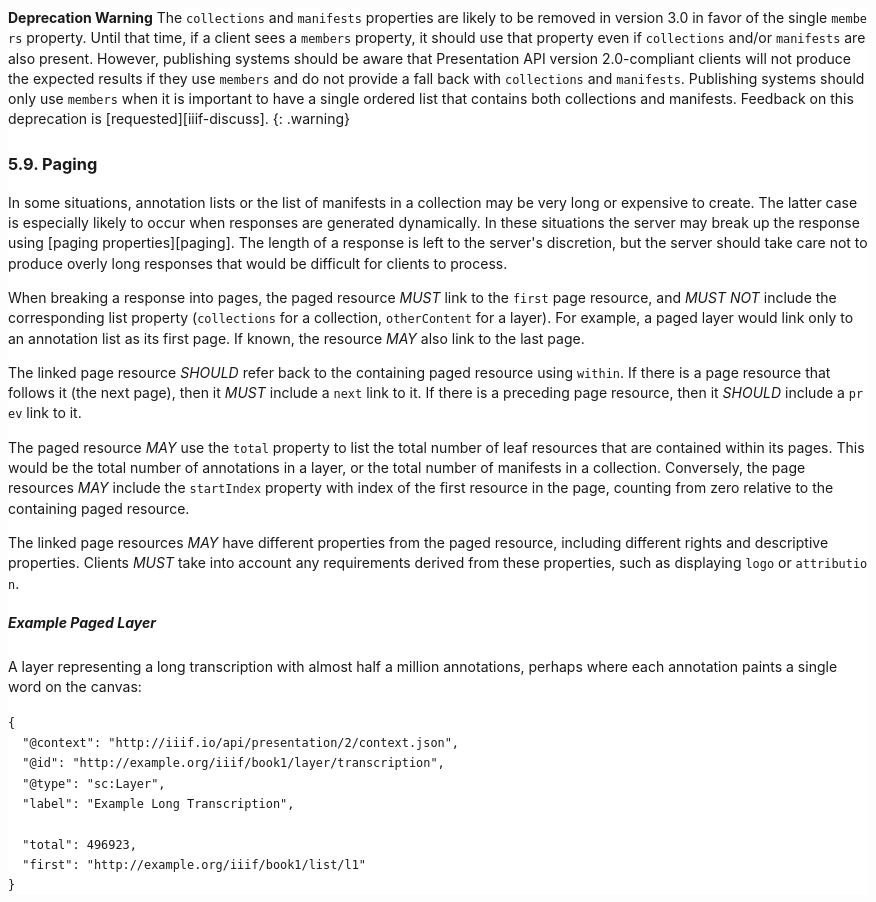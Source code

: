 
__Deprecation Warning__
The `collections` and `manifests` properties are likely to be removed in version 3.0 in favor of the single `members` property. Until that time, if a client sees a `members` property, it should use that property even if `collections` and/or `manifests` are also present. However, publishing systems should be aware that Presentation API version 2.0-compliant clients will not produce the expected results if they use `members` and do not provide a fall back with `collections` and `manifests`.  Publishing systems should only use `members` when it is important to have a single ordered list that contains both collections and manifests.  Feedback on this deprecation is [requested][iiif-discuss].
{: .warning}

### 5.9. Paging

In some situations, annotation lists or the list of manifests in a collection may be very long or expensive to create. The latter case is especially likely to occur when responses are generated dynamically. In these situations the server may break up the response using [paging properties][paging]. The length of a response is left to the server's discretion, but the server should take care not to produce overly long responses that would be difficult for clients to process.

When breaking a response into pages, the paged resource _MUST_ link to the `first` page resource, and _MUST NOT_ include the corresponding list property (`collections` for a collection, `otherContent` for a layer). For example, a paged layer would link only to an annotation list as its first page.  If known, the resource _MAY_ also link to the last page.

The linked page resource _SHOULD_ refer back to the containing paged resource using `within`. If there is a page resource that follows it (the next page), then it _MUST_ include a `next` link to it.  If there is a preceding page resource, then it _SHOULD_ include a `prev` link to it.

The paged resource _MAY_ use the `total` property to list the total number of leaf resources that are contained within its pages.  This would be the total number of annotations in a layer, or the total number of manifests in a collection.  Conversely, the page resources _MAY_ include the `startIndex` property with index of the first resource in the page, counting from zero relative to the containing paged resource.

The linked page resources _MAY_ have different properties from the paged resource, including different rights and descriptive properties.  Clients _MUST_ take into account any requirements derived from these properties, such as displaying `logo` or `attribution`.

##### Example Paged Layer

A layer representing a long transcription with almost half a million annotations, perhaps where each annotation paints a single word on the canvas:

``` json-doc
{
  "@context": "http://iiif.io/api/presentation/2/context.json",
  "@id": "http://example.org/iiif/book1/layer/transcription",
  "@type": "sc:Layer",
  "label": "Example Long Transcription",

  "total": 496923,
  "first": "http://example.org/iiif/book1/list/l1"
}
```
